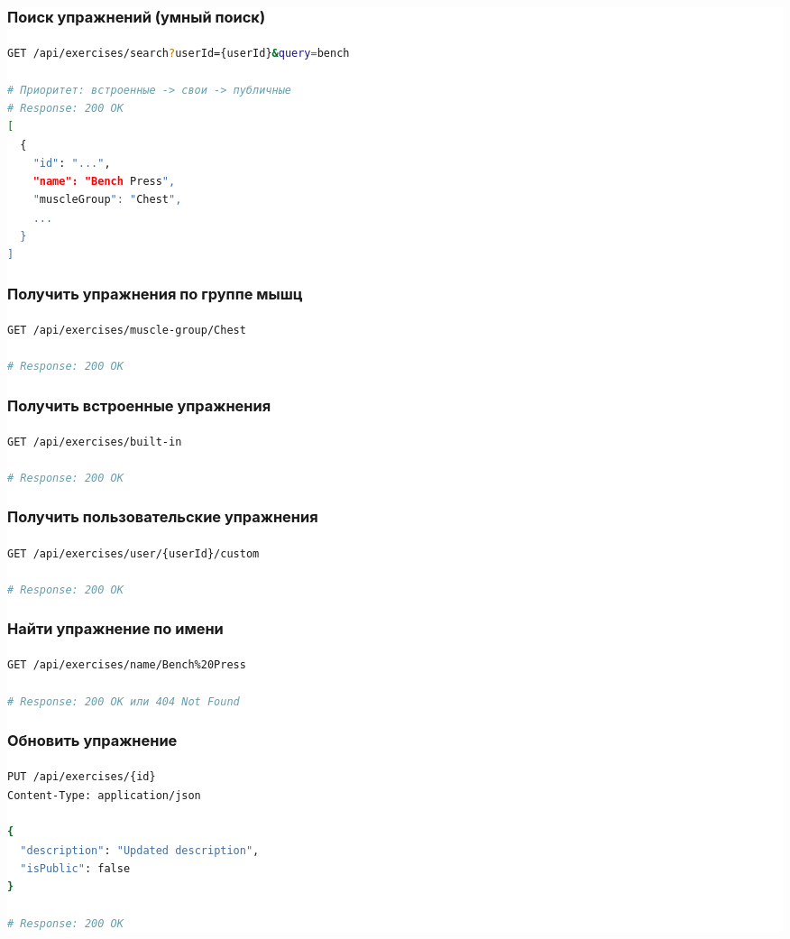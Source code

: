### Поиск упражнений (умный поиск)
```bash
GET /api/exercises/search?userId={userId}&query=bench

# Приоритет: встроенные -> свои -> публичные
# Response: 200 OK
[
  {
    "id": "...",
    "name": "Bench Press",
    "muscleGroup": "Chest",
    ...
  }
]
```

### Получить упражнения по группе мышц
```bash
GET /api/exercises/muscle-group/Chest

# Response: 200 OK
```

### Получить встроенные упражнения
```bash
GET /api/exercises/built-in

# Response: 200 OK
```

### Получить пользовательские упражнения
```bash
GET /api/exercises/user/{userId}/custom

# Response: 200 OK
```

### Найти упражнение по имени
```bash
GET /api/exercises/name/Bench%20Press

# Response: 200 OK или 404 Not Found
```

### Обновить упражнение
```bash
PUT /api/exercises/{id}
Content-Type: application/json

{
  "description": "Updated description",
  "isPublic": false
}

# Response: 200 OK
```
